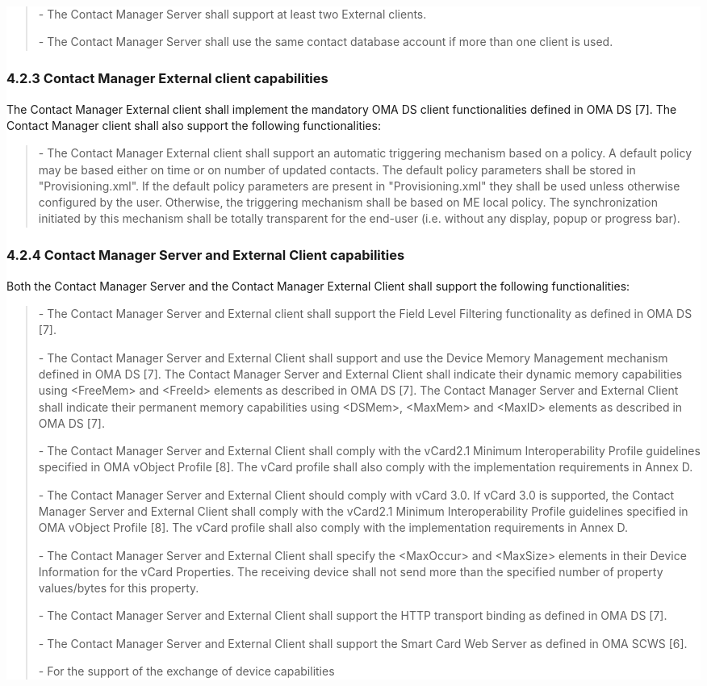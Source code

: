 > \- The Contact Manager Server shall support at least two External
> clients.
>
> \- The Contact Manager Server shall use the same contact database
> account if more than one client is used.

### 4.2.3 Contact Manager External client capabilities

The Contact Manager External client shall implement the mandatory OMA DS
client functionalities defined in OMA DS \[7\]. The Contact Manager
client shall also support the following functionalities:

> \- The Contact Manager External client shall support an automatic
> triggering mechanism based on a policy. A default policy may be based
> either on time or on number of updated contacts. The default policy
> parameters shall be stored in \"Provisioning.xml\". If the default
> policy parameters are present in \"Provisioning.xml\" they shall be
> used unless otherwise configured by the user. Otherwise, the
> triggering mechanism shall be based on ME local policy. The
> synchronization initiated by this mechanism shall be totally
> transparent for the end-user (i.e. without any display, popup or
> progress bar).

### 4.2.4 Contact Manager Server and External Client capabilities

Both the Contact Manager Server and the Contact Manager External Client
shall support the following functionalities:

> \- The Contact Manager Server and External client shall support the
> Field Level Filtering functionality as defined in OMA DS \[7\].
>
> \- The Contact Manager Server and External Client shall support and
> use the Device Memory Management mechanism defined in OMA DS \[7\].
> The Contact Manager Server and External Client shall indicate their
> dynamic memory capabilities using \<FreeMem\> and \<FreeId\> elements
> as described in OMA DS \[7\]. The Contact Manager Server and External
> Client shall indicate their permanent memory capabilities using
> \<DSMem\>, \<MaxMem\> and \<MaxID\> elements as described in OMA DS
> \[7\].
>
> \- The Contact Manager Server and External Client shall comply with
> the vCard2.1 Minimum Interoperability Profile guidelines specified in
> OMA vObject Profile \[8\]. The vCard profile shall also comply with
> the implementation requirements in Annex D.
>
> \- The Contact Manager Server and External Client should comply with
> vCard 3.0. If vCard 3.0 is supported, the Contact Manager Server and
> External Client shall comply with the vCard2.1 Minimum
> Interoperability Profile guidelines specified in OMA vObject Profile
> \[8\]. The vCard profile shall also comply with the implementation
> requirements in Annex D.
>
> \- The Contact Manager Server and External Client shall specify the
> \<MaxOccur\> and \<MaxSize\> elements in their Device Information for
> the vCard Properties. The receiving device shall not send more than
> the specified number of property values/bytes for this property.
>
> \- The Contact Manager Server and External Client shall support the
> HTTP transport binding as defined in OMA DS \[7\].
>
> \- The Contact Manager Server and External Client shall support the
> Smart Card Web Server as defined in OMA SCWS \[6\].
>
> \- For the support of the exchange of device capabilities
